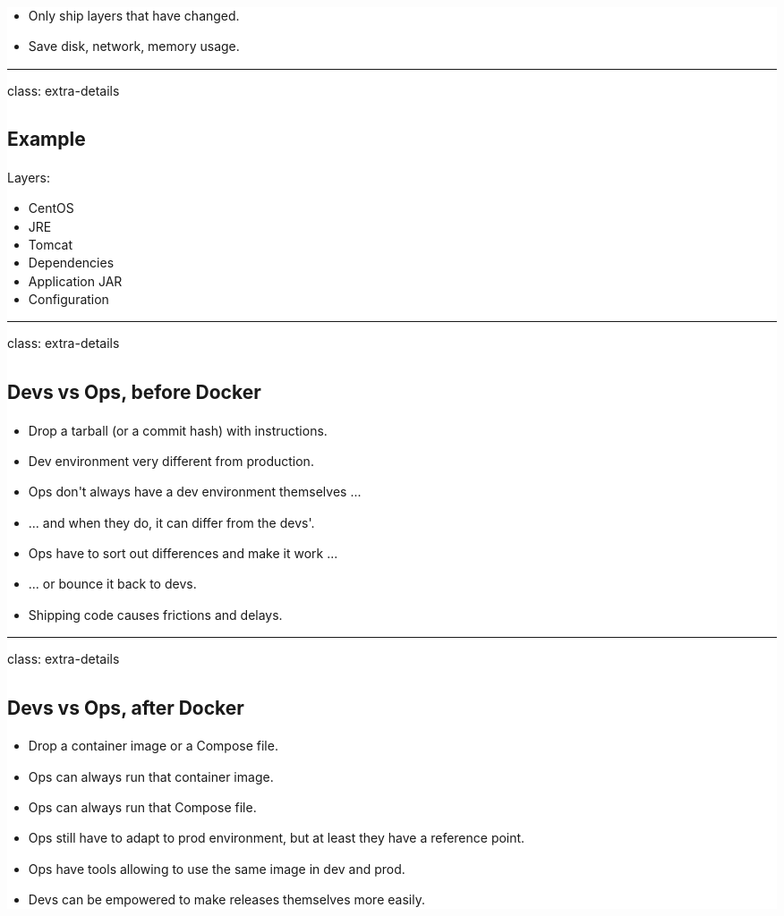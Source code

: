 * Only ship layers that have changed.

* Save disk, network, memory usage.

---

class: extra-details

## Example

Layers:

* CentOS
* JRE
* Tomcat
* Dependencies
* Application JAR
* Configuration

---

class: extra-details

## Devs vs Ops, before Docker

* Drop a tarball (or a commit hash) with instructions.

* Dev environment very different from production.

* Ops don't always have a dev environment themselves ...

* ... and when they do, it can differ from the devs'.

* Ops have to sort out differences and make it work ...

* ... or bounce it back to devs.

* Shipping code causes frictions and delays.

---

class: extra-details

## Devs vs Ops, after Docker

* Drop a container image or a Compose file.

* Ops can always run that container image.

* Ops can always run that Compose file.

* Ops still have to adapt to prod environment,
  but at least they have a reference point.

* Ops have tools allowing to use the same image
  in dev and prod.

* Devs can be empowered to make releases themselves
  more easily.
